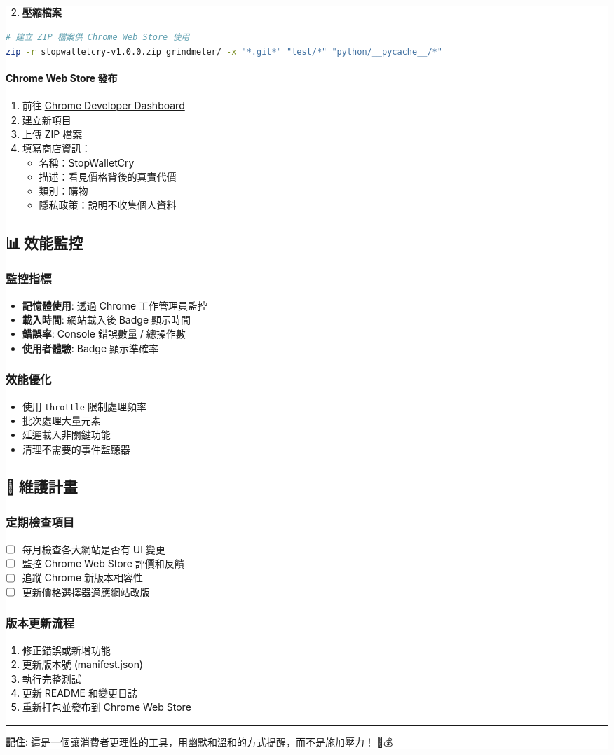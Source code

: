 2. **壓縮檔案**
```bash
# 建立 ZIP 檔案供 Chrome Web Store 使用
zip -r stopwalletcry-v1.0.0.zip grindmeter/ -x "*.git*" "test/*" "python/__pycache__/*"
```

#### Chrome Web Store 發布

1. 前往 [Chrome Developer Dashboard](https://chrome.google.com/webstore/developer/dashboard)
2. 建立新項目
3. 上傳 ZIP 檔案
4. 填寫商店資訊：
   - 名稱：StopWalletCry
   - 描述：看見價格背後的真實代價
   - 類別：購物
   - 隱私政策：說明不收集個人資料

## 📊 效能監控

### 監控指標

- **記憶體使用**: 透過 Chrome 工作管理員監控
- **載入時間**: 網站載入後 Badge 顯示時間
- **錯誤率**: Console 錯誤數量 / 總操作數
- **使用者體驗**: Badge 顯示準確率

### 效能優化

- 使用 `throttle` 限制處理頻率
- 批次處理大量元素
- 延遲載入非關鍵功能
- 清理不需要的事件監聽器

## 🔧 維護計畫

### 定期檢查項目

- [ ] 每月檢查各大網站是否有 UI 變更
- [ ] 監控 Chrome Web Store 評價和反饋
- [ ] 追蹤 Chrome 新版本相容性
- [ ] 更新價格選擇器適應網站改版

### 版本更新流程

1. 修正錯誤或新增功能
2. 更新版本號 (manifest.json)
3. 執行完整測試
4. 更新 README 和變更日誌
5. 重新打包並發布到 Chrome Web Store

---

**記住**: 這是一個讓消費者更理性的工具，用幽默和溫和的方式提醒，而不是施加壓力！ 🛑💰